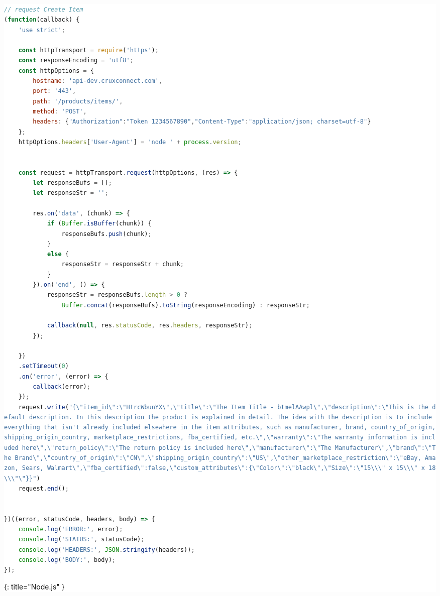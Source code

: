 ~~~ javascript
// request Create Item
(function(callback) {
    'use strict';

    const httpTransport = require('https');
    const responseEncoding = 'utf8';
    const httpOptions = {
        hostname: 'api-dev.cruxconnect.com',
        port: '443',
        path: '/products/items/',
        method: 'POST',
        headers: {"Authorization":"Token 1234567890","Content-Type":"application/json; charset=utf-8"}
    };
    httpOptions.headers['User-Agent'] = 'node ' + process.version;


    const request = httpTransport.request(httpOptions, (res) => {
        let responseBufs = [];
        let responseStr = '';

        res.on('data', (chunk) => {
            if (Buffer.isBuffer(chunk)) {
                responseBufs.push(chunk);
            }
            else {
                responseStr = responseStr + chunk;
            }
        }).on('end', () => {
            responseStr = responseBufs.length > 0 ?
                Buffer.concat(responseBufs).toString(responseEncoding) : responseStr;

            callback(null, res.statusCode, res.headers, responseStr);
        });

    })
    .setTimeout(0)
    .on('error', (error) => {
        callback(error);
    });
    request.write("{\"item_id\":\"HtrcWbunYX\",\"title\":\"The Item Title - btmelAAwpl\",\"description\":\"This is the default description. In this description the product is explained in detail. The idea with the description is to include everything that isn't already included elsewhere in the item attributes, such as manufacturer, brand, country_of_origin, shipping_origin_country, marketplace_restrictions, fba_certified, etc.\",\"warranty\":\"The warranty information is included here\",\"return_policy\":\"The return policy is included here\",\"manufacturer\":\"The Manufacturer\",\"brand\":\"The Brand\",\"country_of_origin\":\"CN\",\"shipping_origin_country\":\"US\",\"other_marketplace_restriction\":\"eBay, Amazon, Sears, Walmart\",\"fba_certified\":false,\"custom_attributes\":{\"Color\":\"black\",\"Size\":\"15\\\" x 15\\\" x 18\\\"\"}}")
    request.end();


})((error, statusCode, headers, body) => {
    console.log('ERROR:', error);
    console.log('STATUS:', statusCode);
    console.log('HEADERS:', JSON.stringify(headers));
    console.log('BODY:', body);
});

~~~
{: title="Node.js" }
